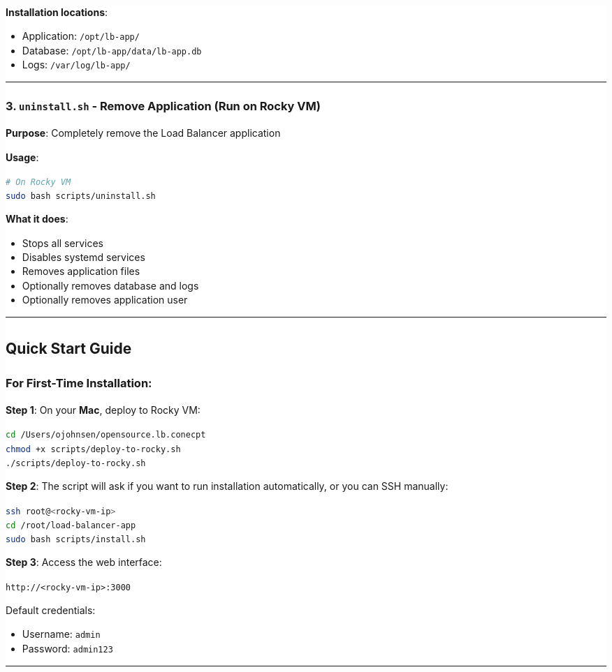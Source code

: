 **Installation locations**:
- Application: `/opt/lb-app/`
- Database: `/opt/lb-app/data/lb-app.db`
- Logs: `/var/log/lb-app/`

---

### 3. `uninstall.sh` - Remove Application (Run on Rocky VM)

**Purpose**: Completely remove the Load Balancer application

**Usage**:
```bash
# On Rocky VM
sudo bash scripts/uninstall.sh
```

**What it does**:
- Stops all services
- Disables systemd services
- Removes application files
- Optionally removes database and logs
- Optionally removes application user

---

## Quick Start Guide

### For First-Time Installation:

**Step 1**: On your **Mac**, deploy to Rocky VM:
```bash
cd /Users/ojohnsen/opensource.lb.conecpt
chmod +x scripts/deploy-to-rocky.sh
./scripts/deploy-to-rocky.sh
```

**Step 2**: The script will ask if you want to run installation automatically, or you can SSH manually:
```bash
ssh root@<rocky-vm-ip>
cd /root/load-balancer-app
sudo bash scripts/install.sh
```

**Step 3**: Access the web interface:
```
http://<rocky-vm-ip>:3000
```

Default credentials:
- Username: `admin`
- Password: `admin123`

---
